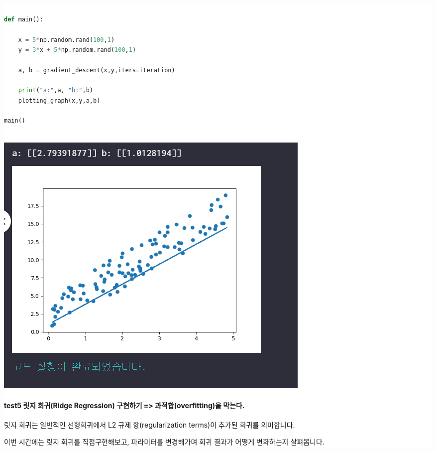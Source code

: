```python

def main():

    x = 5*np.random.rand(100,1)
    y = 3*x + 5*np.random.rand(100,1)
    
    a, b = gradient_descent(x,y,iters=iteration)
    
    print("a:",a, "b:",b)
    plotting_graph(x,y,a,b)
    
main()
    
```

![1561443932012](img/1561443932012.png)







#### test5 릿지 회귀(Ridge Regression) 구현하기 => 과적합(overfitting)을 막는다.

릿지 회귀는 일반적인 선형회귀에서 L2 규제 항(regularization terms)이 추가된 회귀를 의미합니다.

이번 시간에는 릿지 회귀를 직접구현해보고, 파라미터를 변경해가며 회귀 결과가 어떻게 변화하는지 살펴봅니다.

